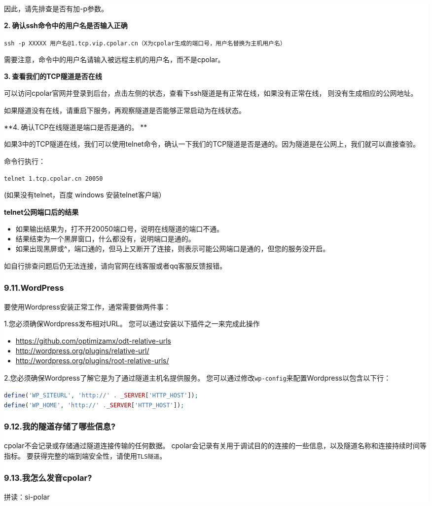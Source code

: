 因此，请先排查是否有加-p参数。

**2. 确认ssh命令中的用户名是否输入正确**

```shell
ssh -p XXXXX 用户名@1.tcp.vip.cpolar.cn（X为cpolar生成的端口号，用户名替换为主机用户名）
```

需要注意，命令中的用户名请输入被远程主机的用户名，而不是cpolar。

**3. 查看我们的TCP隧道是否在线**

可以访问cpolar官网并登录到后台，点击左侧的状态，查看下ssh隧道是有正常在线，如果没有正常在线， 则没有生成相应的公网地址。

如果隧道没有在线，请重启下服务，再观察隧道是否能够正常启动为在线状态。

**4. 确认TCP在线隧道是端口是否是通的。 **

如果3中的TCP隧道在线，我们可以使用telnet命令，确认一下我们的TCP隧道是否是通的。因为隧道是在公网上，我们就可以直接查验。

命令行执行：

```shell
telnet 1.tcp.cpolar.cn 20050
```

(如果没有telnet，百度 windows 安装telnet客户端）

**telnet公网端口后的结果**

- 如果输出结果为，打不开20050端口号，说明在线隧道的端口不通。
- 结果结束为一个黑屏窗口，什么都没有，说明端口是通的。
- 如果出现黑屏或^，端口通的，但马上又断开了连接，则表示可能公网端口是通的，但您的服务没开启。

如自行排查问题后仍无法连接，请向官网在线客服或者qq客服反馈报错。

### 9.11.WordPress #

要使用Wordpress安装正常工作，通常需要做两件事：

1.您必须确保Wordpress发布相对URL。 您可以通过安装以下插件之一来完成此操作

- https://github.com/optimizamx/odt-relative-urls
- http://wordpress.org/plugins/relative-url/
- http://wordpress.org/plugins/root-relative-urls/

2.您必须确保Wordpress了解它是为了通过隧道主机名提供服务。 您可以通过修改`wp-config`来配置Wordpress以包含以下行：

```PHP
define('WP_SITEURL', 'http://' . _SERVER['HTTP_HOST']);
define('WP_HOME', 'http://' ._SERVER['HTTP_HOST']);
```

### 9.12.我的隧道存储了哪些信息? #

cpolar不会记录或存储通过隧道连接传输的任何数据。 cpolar会记录有关用于调试目的的连接的一些信息，以及隧道名称和连接持续时间等指标。 要获得完整的端到端安全性，请使用`TLS隧道`。

### 9.13.我怎么发音cpolar? #

拼读：si-polar
